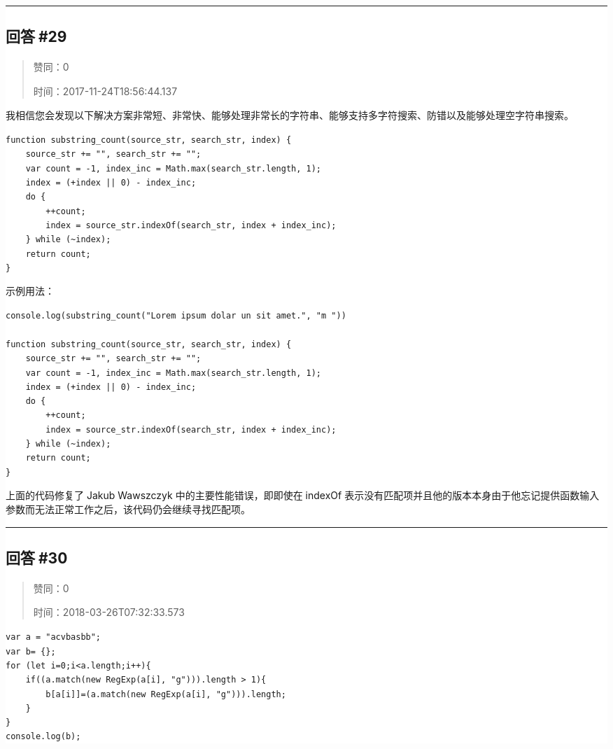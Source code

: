 * * *

## 回答 #29

> 赞同：0
> 
> 时间：2017-11-24T18:56:44.137

我相信您会发现以下解决方案非常短、非常快、能够处理非常长的字符串、能够支持多字符搜索、防错以及能够处理空字符串搜索。

```
function substring_count(source_str, search_str, index) {
    source_str += "", search_str += "";
    var count = -1, index_inc = Math.max(search_str.length, 1);
    index = (+index || 0) - index_inc;
    do {
        ++count;
        index = source_str.indexOf(search_str, index + index_inc);
    } while (~index);
    return count;
} 
```

示例用法：

```
console.log(substring_count("Lorem ipsum dolar un sit amet.", "m "))

function substring_count(source_str, search_str, index) {
    source_str += "", search_str += "";
    var count = -1, index_inc = Math.max(search_str.length, 1);
    index = (+index || 0) - index_inc;
    do {
        ++count;
        index = source_str.indexOf(search_str, index + index_inc);
    } while (~index);
    return count;
}
```

上面的代码修复了 Jakub Wawszczyk 中的主要性能错误，即即使在 indexOf 表示没有匹配项并且他的版本本身由于他忘记提供函数输入参数而无法正常工作之后，该代码仍会继续寻找匹配项。

* * *

## 回答 #30

> 赞同：0
> 
> 时间：2018-03-26T07:32:33.573

```
var a = "acvbasbb";
var b= {};
for (let i=0;i<a.length;i++){
    if((a.match(new RegExp(a[i], "g"))).length > 1){
        b[a[i]]=(a.match(new RegExp(a[i], "g"))).length;
    }
}
console.log(b); 
```
